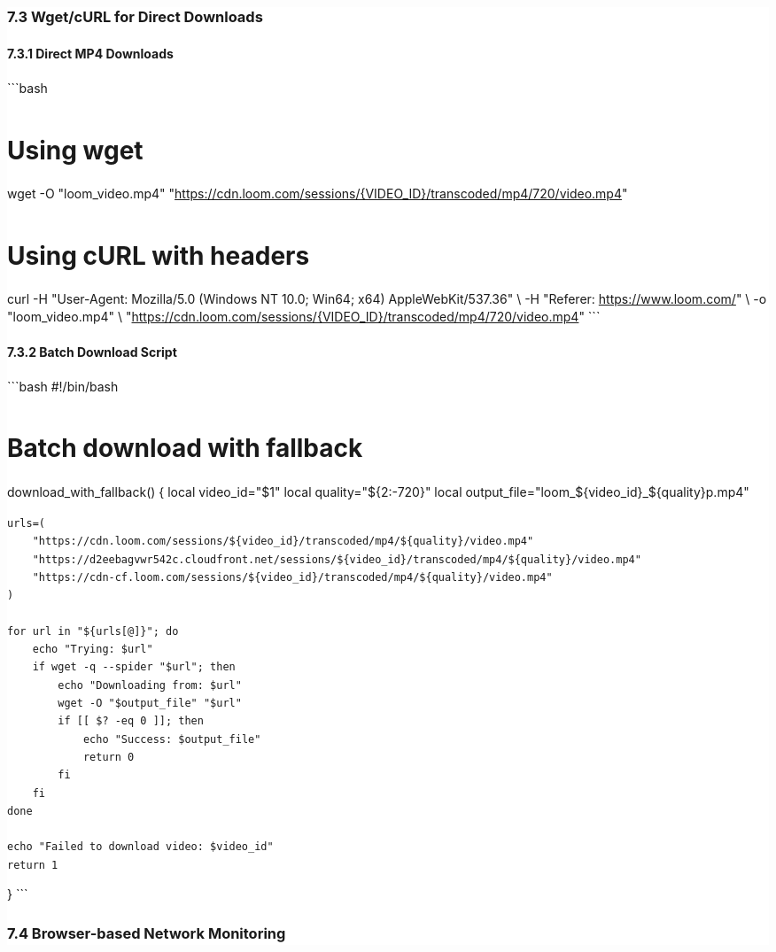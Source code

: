 ### 7.3 Wget/cURL for Direct Downloads

#### 7.3.1 Direct MP4 Downloads
\`\`\`bash
# Using wget
wget -O "loom_video.mp4" "https://cdn.loom.com/sessions/{VIDEO_ID}/transcoded/mp4/720/video.mp4"

# Using cURL with headers
curl -H "User-Agent: Mozilla/5.0 (Windows NT 10.0; Win64; x64) AppleWebKit/537.36" \\
     -H "Referer: https://www.loom.com/" \\
     -o "loom_video.mp4" \\
     "https://cdn.loom.com/sessions/{VIDEO_ID}/transcoded/mp4/720/video.mp4"
\`\`\`

#### 7.3.2 Batch Download Script
\`\`\`bash
#!/bin/bash

# Batch download with fallback
download_with_fallback() {
    local video_id="$1"
    local quality="${2:-720}"
    local output_file="loom_${video_id}_${quality}p.mp4"
    
    urls=(
        "https://cdn.loom.com/sessions/${video_id}/transcoded/mp4/${quality}/video.mp4"
        "https://d2eebagvwr542c.cloudfront.net/sessions/${video_id}/transcoded/mp4/${quality}/video.mp4"
        "https://cdn-cf.loom.com/sessions/${video_id}/transcoded/mp4/${quality}/video.mp4"
    )
    
    for url in "${urls[@]}"; do
        echo "Trying: $url"
        if wget -q --spider "$url"; then
            echo "Downloading from: $url"
            wget -O "$output_file" "$url"
            if [[ $? -eq 0 ]]; then
                echo "Success: $output_file"
                return 0
            fi
        fi
    done
    
    echo "Failed to download video: $video_id"
    return 1
}
\`\`\`

### 7.4 Browser-based Network Monitoring
